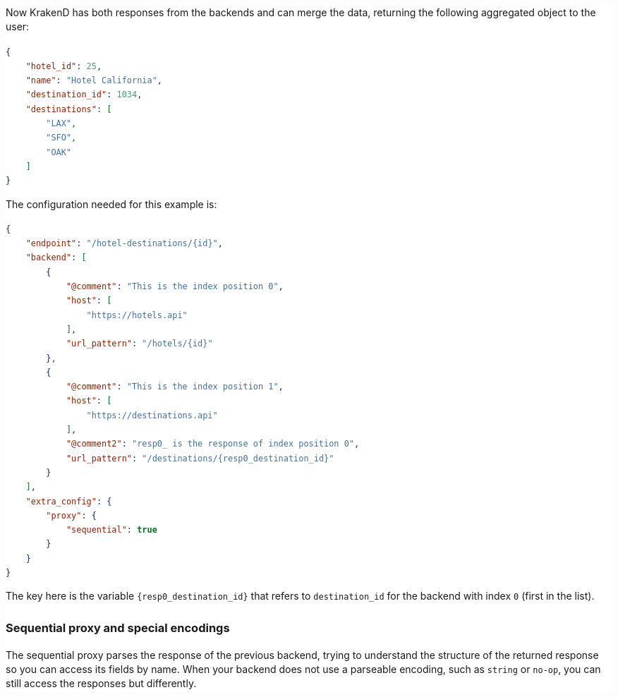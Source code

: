 Now KrakenD has both responses from the backends and can merge the data, returning the following aggregated object to the user:

```json
{
    "hotel_id": 25,
    "name": "Hotel California",
    "destination_id": 1034,
    "destinations": [
        "LAX",
        "SFO",
        "OAK"
    ]
}
```

The configuration needed for this example is:

```json
{
    "endpoint": "/hotel-destinations/{id}",
    "backend": [
        {
            "@comment": "This is the index position 0",
            "host": [
                "https://hotels.api"
            ],
            "url_pattern": "/hotels/{id}"
        },
        {
            "@comment": "This is the index position 1",
            "host": [
                "https://destinations.api"
            ],
            "@comment2": "resp0_ is the response of index position 0",
            "url_pattern": "/destinations/{resp0_destination_id}"
        }
    ],
    "extra_config": {
        "proxy": {
            "sequential": true
        }
    }
}
```

The key here is the variable `{resp0_destination_id}` that refers to `destination_id` for the backend with index `0` (first in the list).

### Sequential proxy and special encodings
The sequential proxy parses the response of the previous backend, trying to understand the structure of the returned response so you can access its fields by name. When your backend does not use a parseable encoding, such as `string` or `no-op`, you can still access the responses but differently.
